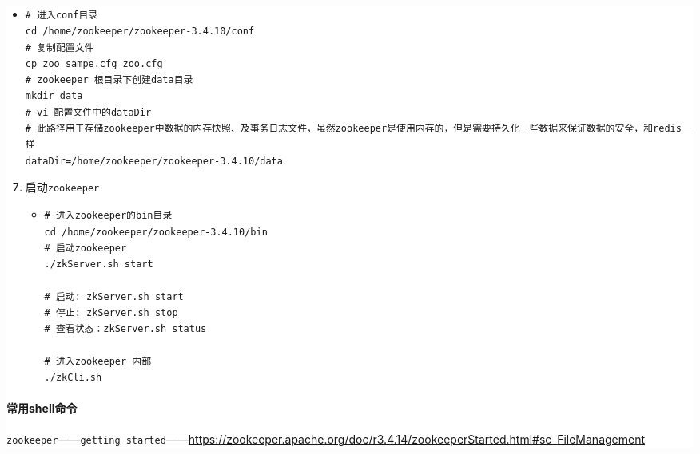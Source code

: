   - ```shell
     # 进入conf目录
     cd /home/zookeeper/zookeeper-3.4.10/conf
     # 复制配置文件
     cp zoo_sampe.cfg zoo.cfg
     # zookeeper 根目录下创建data目录
     mkdir data
     # vi 配置文件中的dataDir
     # 此路径用于存储zookeeper中数据的内存快照、及事务日志文件，虽然zookeeper是使用内存的，但是需要持久化一些数据来保证数据的安全，和redis一样
     dataDir=/home/zookeeper/zookeeper-3.4.10/data
     ```

7. 启动`zookeeper`

   - ```shell
     # 进入zookeeper的bin目录
     cd /home/zookeeper/zookeeper-3.4.10/bin
     # 启动zookeeper
     ./zkServer.sh start
     
     # 启动: zkServer.sh start
     # 停止: zkServer.sh stop
     # 查看状态：zkServer.sh status
     
     # 进入zookeeper 内部
     ./zkCli.sh
     ```

     





#### 常用shell命令

`zookeeper`——`getting started`——<https://zookeeper.apache.org/doc/r3.4.14/zookeeperStarted.html#sc_FileManagement>
